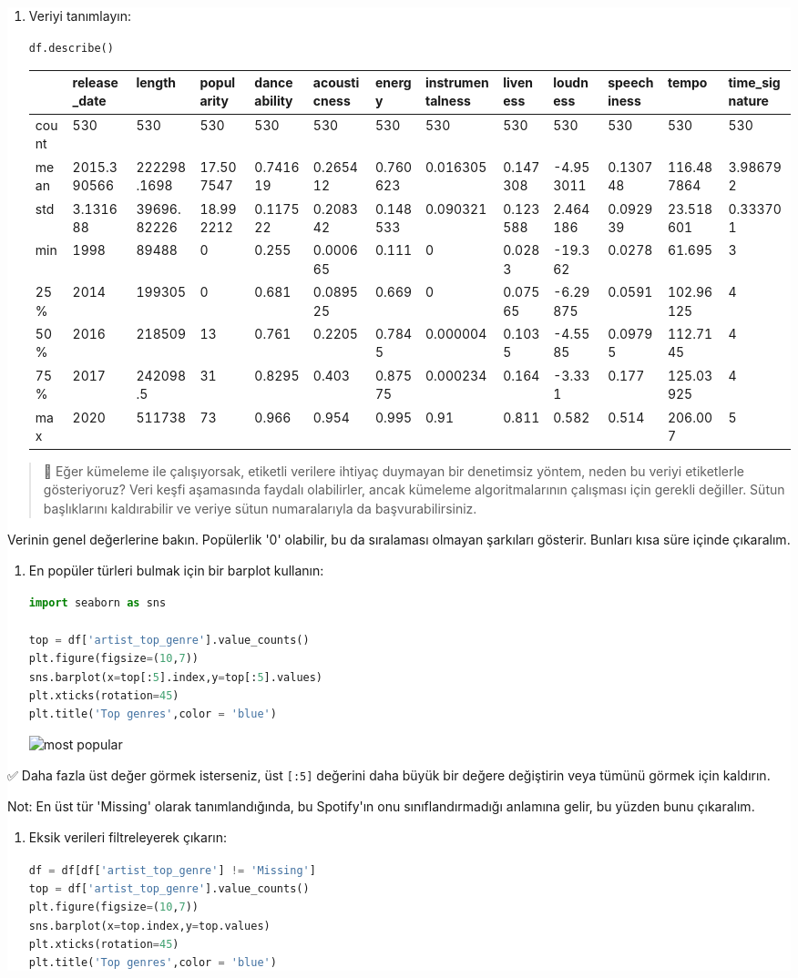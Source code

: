 1. Veriyi tanımlayın:

    ```python
    df.describe()
    ```

    |       | release_date | length      | popularity | danceability | acousticness | energy   | instrumentalness | liveness | loudness  | speechiness | tempo      | time_signature |
    | ----- | ------------ | ----------- | ---------- | ------------ | ------------ | -------- | ---------------- | -------- | --------- | ----------- | ---------- | -------------- |
    | count | 530          | 530         | 530        | 530          | 530          | 530      | 530              | 530      | 530       | 530         | 530        | 530            |
    | mean  | 2015.390566  | 222298.1698 | 17.507547  | 0.741619     | 0.265412     | 0.760623 | 0.016305         | 0.147308 | -4.953011 | 0.130748    | 116.487864 | 3.986792       |
    | std   | 3.131688     | 39696.82226 | 18.992212  | 0.117522     | 0.208342     | 0.148533 | 0.090321         | 0.123588 | 2.464186  | 0.092939    | 23.518601  | 0.333701       |
    | min   | 1998         | 89488       | 0          | 0.255        | 0.000665     | 0.111    | 0                | 0.0283   | -19.362   | 0.0278      | 61.695     | 3              |
    | 25%   | 2014         | 199305      | 0          | 0.681        | 0.089525     | 0.669    | 0                | 0.07565  | -6.29875  | 0.0591      | 102.96125  | 4              |
    | 50%   | 2016         | 218509      | 13         | 0.761        | 0.2205       | 0.7845   | 0.000004         | 0.1035   | -4.5585   | 0.09795     | 112.7145   | 4              |
    | 75%   | 2017         | 242098.5    | 31         | 0.8295       | 0.403        | 0.87575  | 0.000234         | 0.164    | -3.331    | 0.177       | 125.03925  | 4              |
    | max   | 2020         | 511738      | 73         | 0.966        | 0.954        | 0.995    | 0.91             | 0.811    | 0.582     | 0.514       | 206.007    | 5              |

> 🤔 Eğer kümeleme ile çalışıyorsak, etiketli verilere ihtiyaç duymayan bir denetimsiz yöntem, neden bu veriyi etiketlerle gösteriyoruz? Veri keşfi aşamasında faydalı olabilirler, ancak kümeleme algoritmalarının çalışması için gerekli değiller. Sütun başlıklarını kaldırabilir ve veriye sütun numaralarıyla da başvurabilirsiniz.

Verinin genel değerlerine bakın. Popülerlik '0' olabilir, bu da sıralaması olmayan şarkıları gösterir. Bunları kısa süre içinde çıkaralım.

1. En popüler türleri bulmak için bir barplot kullanın:

    ```python
    import seaborn as sns
    
    top = df['artist_top_genre'].value_counts()
    plt.figure(figsize=(10,7))
    sns.barplot(x=top[:5].index,y=top[:5].values)
    plt.xticks(rotation=45)
    plt.title('Top genres',color = 'blue')
    ```

    ![most popular](../../../../5-Clustering/1-Visualize/images/popular.png)

✅ Daha fazla üst değer görmek isterseniz, üst `[:5]` değerini daha büyük bir değere değiştirin veya tümünü görmek için kaldırın.

Not: En üst tür 'Missing' olarak tanımlandığında, bu Spotify'ın onu sınıflandırmadığı anlamına gelir, bu yüzden bunu çıkaralım.

1. Eksik verileri filtreleyerek çıkarın:

    ```python
    df = df[df['artist_top_genre'] != 'Missing']
    top = df['artist_top_genre'].value_counts()
    plt.figure(figsize=(10,7))
    sns.barplot(x=top.index,y=top.values)
    plt.xticks(rotation=45)
    plt.title('Top genres',color = 'blue')
    ```
